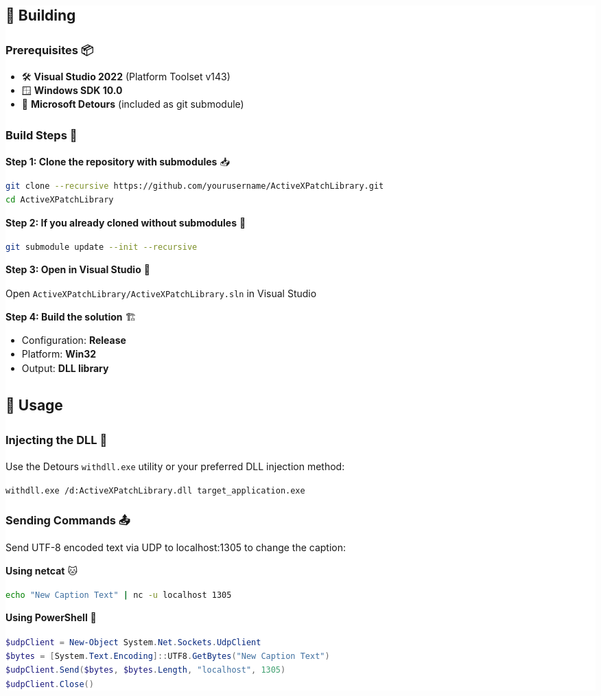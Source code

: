 ## 🔧 Building

### Prerequisites 📦

- 🛠️ **Visual Studio 2022** (Platform Toolset v143)
- 🪟 **Windows SDK 10.0**
- 🔗 **Microsoft Detours** (included as git submodule)

### Build Steps 🚀

**Step 1: Clone the repository with submodules** 📥

```bash
git clone --recursive https://github.com/yourusername/ActiveXPatchLibrary.git
cd ActiveXPatchLibrary
```

**Step 2: If you already cloned without submodules** 🔄

```bash
git submodule update --init --recursive
```

**Step 3: Open in Visual Studio** 📂

Open `ActiveXPatchLibrary/ActiveXPatchLibrary.sln` in Visual Studio

**Step 4: Build the solution** 🏗️

- Configuration: **Release**
- Platform: **Win32**
- Output: **DLL library**

## 🚀 Usage

### Injecting the DLL 💉

Use the Detours `withdll.exe` utility or your preferred DLL injection method:

```bash
withdll.exe /d:ActiveXPatchLibrary.dll target_application.exe
```

### Sending Commands 📤

Send UTF-8 encoded text via UDP to localhost:1305 to change the caption:

**Using netcat** 🐱

```bash
echo "New Caption Text" | nc -u localhost 1305
```

**Using PowerShell** 💠

```powershell
$udpClient = New-Object System.Net.Sockets.UdpClient
$bytes = [System.Text.Encoding]::UTF8.GetBytes("New Caption Text")
$udpClient.Send($bytes, $bytes.Length, "localhost", 1305)
$udpClient.Close()
```
